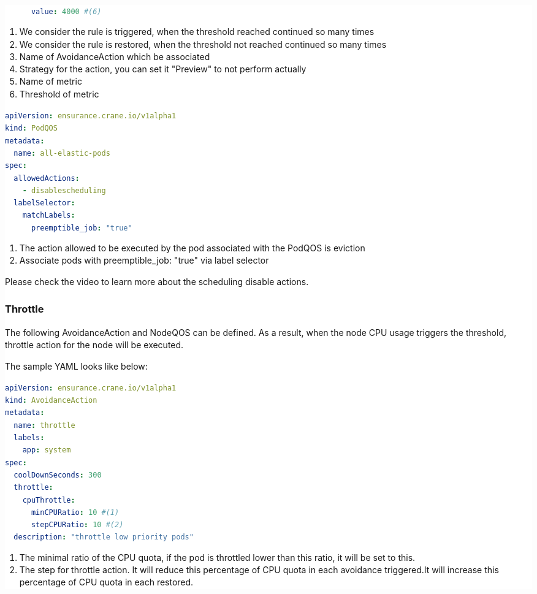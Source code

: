 ```yaml
      value: 4000 #(6) 
```

1. We consider the rule is triggered, when the threshold reached continued so many times
2. We consider the rule is restored, when the threshold not reached continued so many times
3. Name of AvoidanceAction which be associated
4. Strategy for the action, you can set it "Preview" to not perform actually
5. Name of metric
6. Threshold of metric

```yaml
apiVersion: ensurance.crane.io/v1alpha1
kind: PodQOS
metadata:
  name: all-elastic-pods
spec:
  allowedActions:
    - disablescheduling
  labelSelector:
    matchLabels:
      preemptible_job: "true"
```

1. The action allowed to be executed by the pod associated with the PodQOS is eviction
2. Associate pods with preemptible_job: "true" via label selector

Please check the video to learn more about the scheduling disable actions.

<script id="asciicast-480735" src="https://asciinema.org/a/480735.js" async></script>

### Throttle

The following AvoidanceAction and NodeQOS can be defined. As a result, when the node CPU usage triggers the threshold, throttle action for the node will be executed.

The sample YAML looks like below:

```yaml
apiVersion: ensurance.crane.io/v1alpha1
kind: AvoidanceAction
metadata:
  name: throttle
  labels:
    app: system
spec:
  coolDownSeconds: 300
  throttle:
    cpuThrottle:
      minCPURatio: 10 #(1)
      stepCPURatio: 10 #(2) 
  description: "throttle low priority pods"
```

1. The minimal ratio of the CPU quota, if the pod is throttled lower than this ratio, it will be set to this.
2. The step for throttle action. It will reduce this percentage of CPU quota in each avoidance triggered.It will increase this percentage of CPU quota in each restored.
